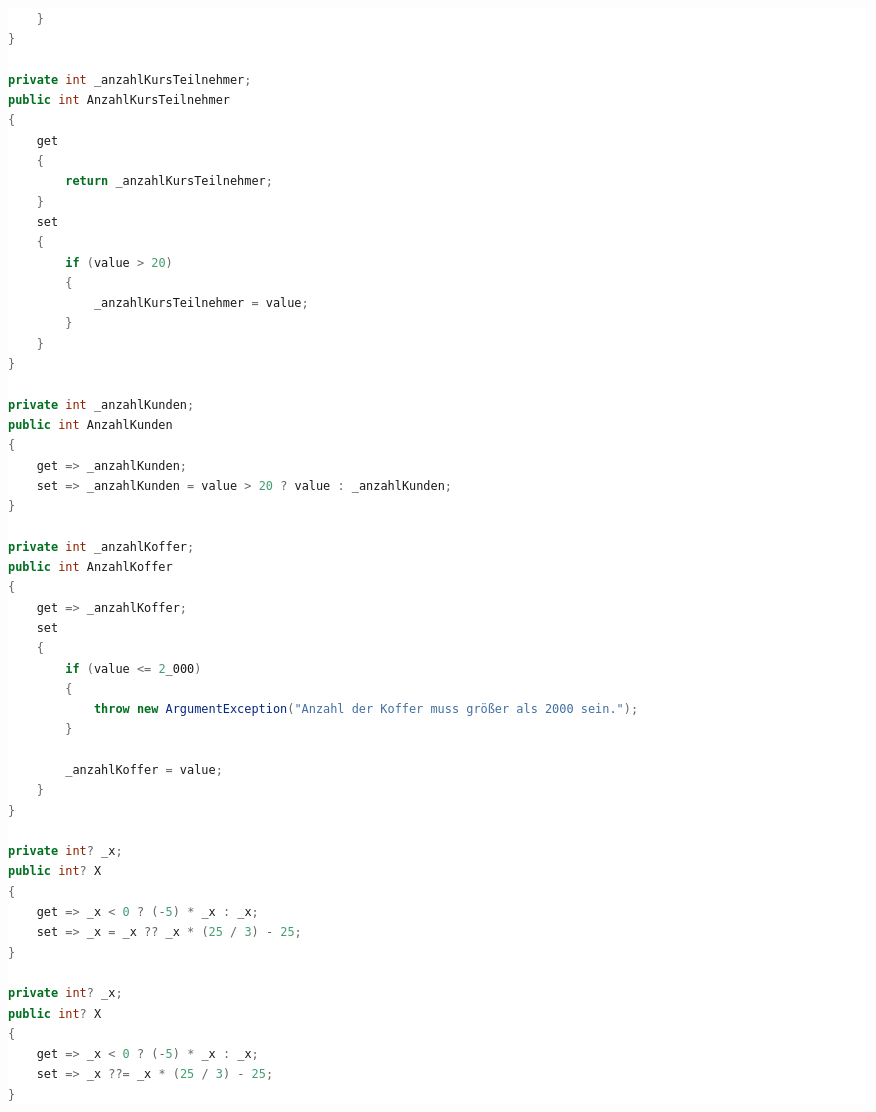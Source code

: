 ```csharp
    }
}

private int _anzahlKursTeilnehmer;
public int AnzahlKursTeilnehmer
{
    get
    {
        return _anzahlKursTeilnehmer;
    }
    set
    {
        if (value > 20)
        {
            _anzahlKursTeilnehmer = value;
        }
    }
}

private int _anzahlKunden;
public int AnzahlKunden
{
    get => _anzahlKunden;
    set => _anzahlKunden = value > 20 ? value : _anzahlKunden;
}

private int _anzahlKoffer;
public int AnzahlKoffer
{
    get => _anzahlKoffer;
    set
    {
        if (value <= 2_000)
        {
            throw new ArgumentException("Anzahl der Koffer muss größer als 2000 sein.");
        }

        _anzahlKoffer = value;
    }
}

private int? _x;
public int? X
{
    get => _x < 0 ? (-5) * _x : _x;
    set => _x = _x ?? _x * (25 / 3) - 25;
}

private int? _x;
public int? X
{
    get => _x < 0 ? (-5) * _x : _x;
    set => _x ??= _x * (25 / 3) - 25;
}
```

